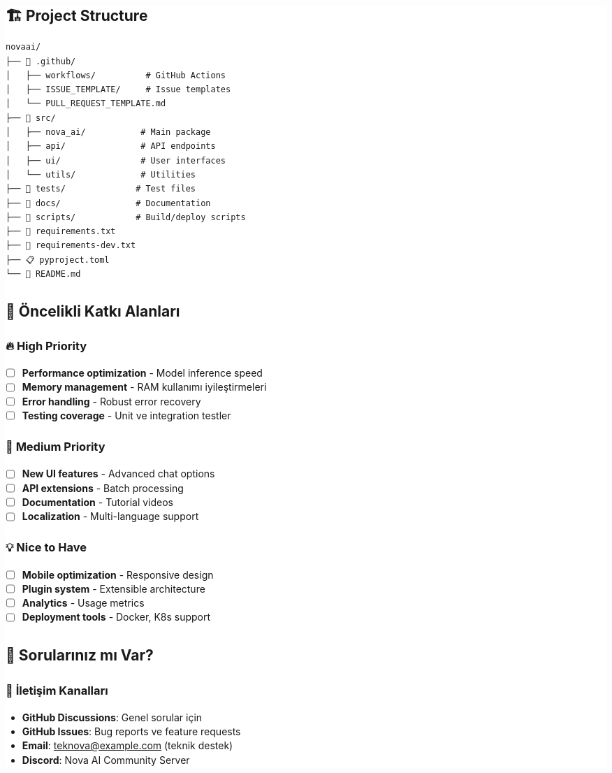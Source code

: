 ## 🏗️ Project Structure

```
novaai/
├── 📁 .github/
│   ├── workflows/          # GitHub Actions
│   ├── ISSUE_TEMPLATE/     # Issue templates
│   └── PULL_REQUEST_TEMPLATE.md
├── 📁 src/
│   ├── nova_ai/           # Main package
│   ├── api/               # API endpoints
│   ├── ui/                # User interfaces
│   └── utils/             # Utilities
├── 📁 tests/              # Test files
├── 📁 docs/               # Documentation
├── 📁 scripts/            # Build/deploy scripts
├── 🔧 requirements.txt
├── 🔧 requirements-dev.txt
├── 📋 pyproject.toml
└── 📖 README.md
```

## 🎯 Öncelikli Katkı Alanları

### 🔥 **High Priority**
- [ ] **Performance optimization** - Model inference speed
- [ ] **Memory management** - RAM kullanımı iyileştirmeleri
- [ ] **Error handling** - Robust error recovery
- [ ] **Testing coverage** - Unit ve integration testler

### 🌟 **Medium Priority**  
- [ ] **New UI features** - Advanced chat options
- [ ] **API extensions** - Batch processing
- [ ] **Documentation** - Tutorial videos
- [ ] **Localization** - Multi-language support

### 💡 **Nice to Have**
- [ ] **Mobile optimization** - Responsive design
- [ ] **Plugin system** - Extensible architecture
- [ ] **Analytics** - Usage metrics
- [ ] **Deployment tools** - Docker, K8s support

## 🤔 Sorularınız mı Var?

### 💬 **İletişim Kanalları**
- **GitHub Discussions**: Genel sorular için
- **GitHub Issues**: Bug reports ve feature requests
- **Email**: teknova@example.com (teknik destek)
- **Discord**: Nova AI Community Server
